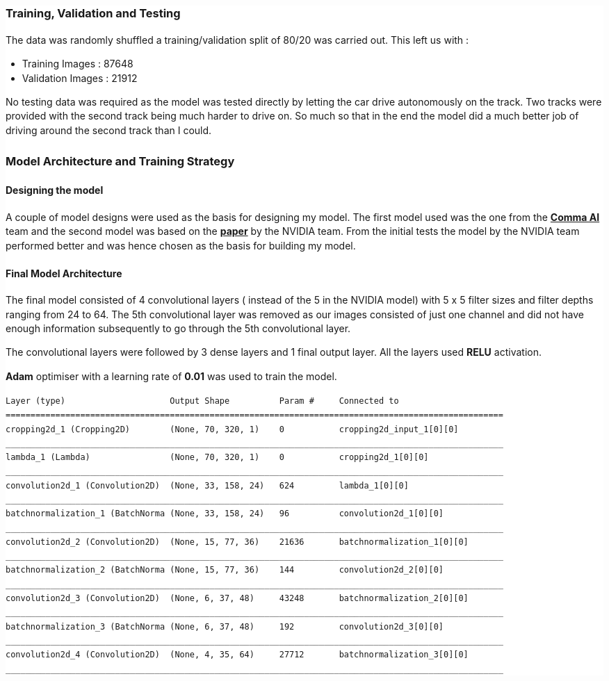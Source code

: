 ### Training, Validation and Testing

The data was randomly shuffled a training/validation split of 80/20 was carried out.  This left us with : 

- Training Images : 87648
- Validation Images : 21912

No testing data was required as the model was tested directly by letting the car drive autonomously on the track. Two tracks were provided with the second track being much harder to drive on. So much so that in the end the model did a much better job of driving around the second track than I could. 


### Model Architecture and Training Strategy

#### Designing the model

A couple of model designs were used as the basis for designing my model. The first model used was the one from the **[Comma AI](https://github.com/commaai/research/blob/master/train_steering_model.py)** team and the second model was based on the **[paper](http://images.nvidia.com/content/tegra/automotive/images/2016/solutions/pdf/end-to-end-dl-using-px.pdf)** by the NVIDIA team. From the initial tests the model by the NVIDIA team performed better and was hence chosen as the basis for building my model. 

#### Final Model Architecture

The final model consisted of 4 convolutional layers ( instead of the 5 in the NVIDIA model)  with 5 x 5 filter sizes and filter depths ranging from 24 to 64. The 5th convolutional layer was removed as our images consisted of just one channel and did not have enough information subsequently to go through the 5th convolutional layer.

The convolutional layers were followed by 3 dense layers and 1 final output layer. All the layers used **RELU** activation. 

**Adam** optimiser with a learning rate of **0.01** was used to train the model. 

```
Layer (type)                     Output Shape          Param #     Connected to
====================================================================================================
cropping2d_1 (Cropping2D)        (None, 70, 320, 1)    0           cropping2d_input_1[0][0]
____________________________________________________________________________________________________
lambda_1 (Lambda)                (None, 70, 320, 1)    0           cropping2d_1[0][0]
____________________________________________________________________________________________________
convolution2d_1 (Convolution2D)  (None, 33, 158, 24)   624         lambda_1[0][0]
____________________________________________________________________________________________________
batchnormalization_1 (BatchNorma (None, 33, 158, 24)   96          convolution2d_1[0][0]
____________________________________________________________________________________________________
convolution2d_2 (Convolution2D)  (None, 15, 77, 36)    21636       batchnormalization_1[0][0]
____________________________________________________________________________________________________
batchnormalization_2 (BatchNorma (None, 15, 77, 36)    144         convolution2d_2[0][0]
____________________________________________________________________________________________________
convolution2d_3 (Convolution2D)  (None, 6, 37, 48)     43248       batchnormalization_2[0][0]
____________________________________________________________________________________________________
batchnormalization_3 (BatchNorma (None, 6, 37, 48)     192         convolution2d_3[0][0]
____________________________________________________________________________________________________
convolution2d_4 (Convolution2D)  (None, 4, 35, 64)     27712       batchnormalization_3[0][0]
____________________________________________________________________________________________________
```